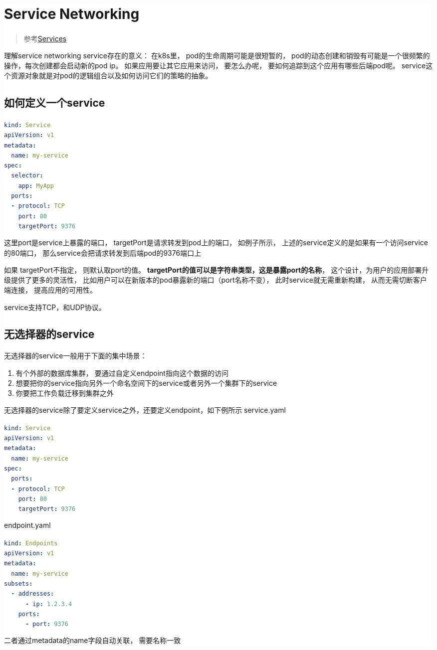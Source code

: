 # Service Networking
> 参考[Services](https://kubernetes.io/docs/concepts/services-networking/service/) 

理解service networking
service存在的意义： 在k8s里， pod的生命周期可能是很短暂的， pod的动态创建和销毁有可能是一个很频繁的操作，每次创建都会启动新的pod ip。 如果应用要让其它应用来访问， 要怎么办呢， 要如何追踪到这个应用有哪些后端pod呢。 service这个资源对象就是对pod的逻辑组合以及如何访问它们的策略的抽象。
## 如何定义一个service
```yml
kind: Service
apiVersion: v1
metadata:
  name: my-service
spec:
  selector:
    app: MyApp
  ports:
  - protocol: TCP
    port: 80
    targetPort: 9376
```

这里port是service上暴露的端口， targetPort是请求转发到pod上的端口， 如例子所示， 上述的service定义的是如果有一个访问service的80端口， 那么service会把请求转发到后端pod的9376端口上

如果 targetPort不指定， 则默认取port的值。 
**targetPort的值可以是字符串类型，这是暴露port的名称**， 这个设计，为用户的应用部署升级提供了更多的灵活性， 比如用户可以在新版本的pod暴露新的端口（port名称不变）， 此时service就无需重新构建， 从而无需切断客户端连接， 提高应用的可用性。 

service支持TCP，和UDP协议。 

## 无选择器的service
无选择器的service一般用于下面的集中场景：
1. 有个外部的数据库集群， 要通过自定义endpoint指向这个数据的访问
2. 想要把你的service指向另外一个命名空间下的service或者另外一个集群下的service
3. 你要把工作负载迁移到集群之外

无选择器的service除了要定义service之外，还要定义endpoint，如下例所示
service.yaml
```yml
kind: Service
apiVersion: v1
metadata:
  name: my-service
spec:
  ports:
  - protocol: TCP
    port: 80
    targetPort: 9376
```
endpoint.yaml 
```yml 
kind: Endpoints
apiVersion: v1
metadata:
  name: my-service
subsets:
  - addresses:
      - ip: 1.2.3.4
    ports:
      - port: 9376
```
二者通过metadata的name字段自动关联， 需要名称一致
